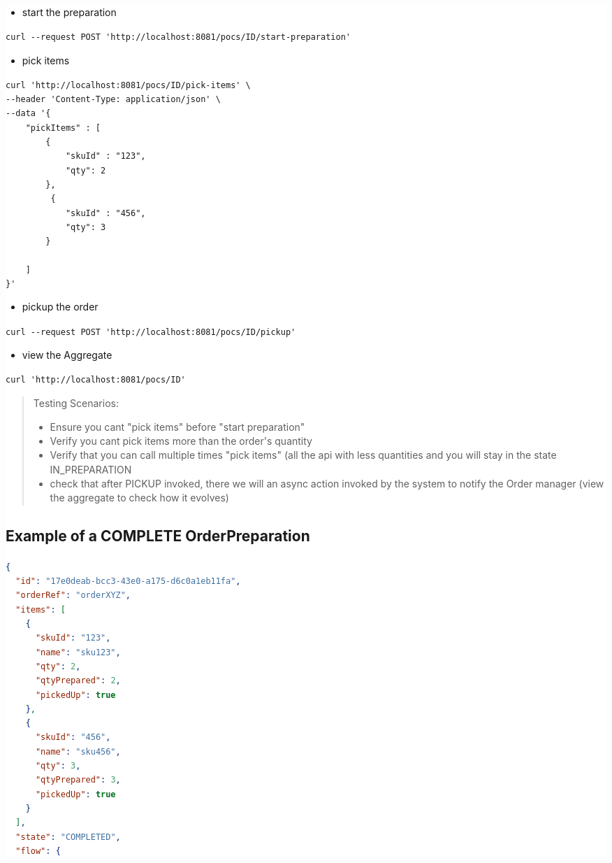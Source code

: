 - start the preparation
```shell
curl --request POST 'http://localhost:8081/pocs/ID/start-preparation'
```

- pick items
```shell
curl 'http://localhost:8081/pocs/ID/pick-items' \
--header 'Content-Type: application/json' \
--data '{
    "pickItems" : [
        {
            "skuId" : "123",
            "qty": 2
        },
         {
            "skuId" : "456",
            "qty": 3
        }

    ]
}'
```

- pickup the order
```shell
curl --request POST 'http://localhost:8081/pocs/ID/pickup'
```

- view the Aggregate
```shell
curl 'http://localhost:8081/pocs/ID'
```

> Testing Scenarios:
>- Ensure you cant "pick items" before "start preparation" 
>- Verify you cant pick items more than the order's quantity
>- Verify that you can call multiple times "pick items" (all the api with less quantities and you will stay in the state IN_PREPARATION
>- check that after PICKUP invoked, there we will an async action invoked by the system to notify the Order manager (view the aggregate to check how it evolves)


## Example of a COMPLETE OrderPreparation

```json
{
  "id": "17e0deab-bcc3-43e0-a175-d6c0a1eb11fa",
  "orderRef": "orderXYZ",
  "items": [
    {
      "skuId": "123",
      "name": "sku123",
      "qty": 2,
      "qtyPrepared": 2,
      "pickedUp": true
    },
    {
      "skuId": "456",
      "name": "sku456",
      "qty": 3,
      "qtyPrepared": 3,
      "pickedUp": true
    }
  ],
  "state": "COMPLETED",
  "flow": {
```
